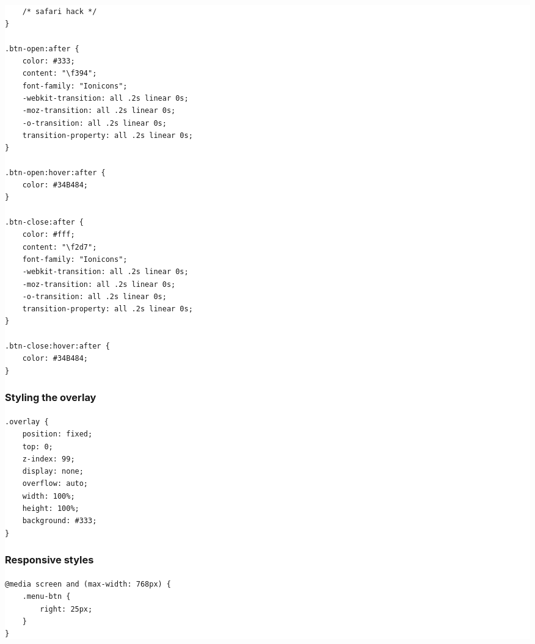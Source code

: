 ```
    /* safari hack */
}

.btn-open:after {
    color: #333;
    content: "\f394";
    font-family: "Ionicons";
    -webkit-transition: all .2s linear 0s;
    -moz-transition: all .2s linear 0s;
    -o-transition: all .2s linear 0s;
    transition-property: all .2s linear 0s;
}

.btn-open:hover:after {
    color: #34B484;
}

.btn-close:after {
    color: #fff;
    content: "\f2d7";
    font-family: "Ionicons";
    -webkit-transition: all .2s linear 0s;
    -moz-transition: all .2s linear 0s;
    -o-transition: all .2s linear 0s;
    transition-property: all .2s linear 0s;
}

.btn-close:hover:after {
    color: #34B484;
}
```

### Styling the overlay

```
.overlay {
    position: fixed;
    top: 0;
    z-index: 99;
    display: none;
    overflow: auto;
    width: 100%;
    height: 100%;
    background: #333;
}
```
### Responsive styles
```
@media screen and (max-width: 768px) {
    .menu-btn {
        right: 25px;
    }
}
```
